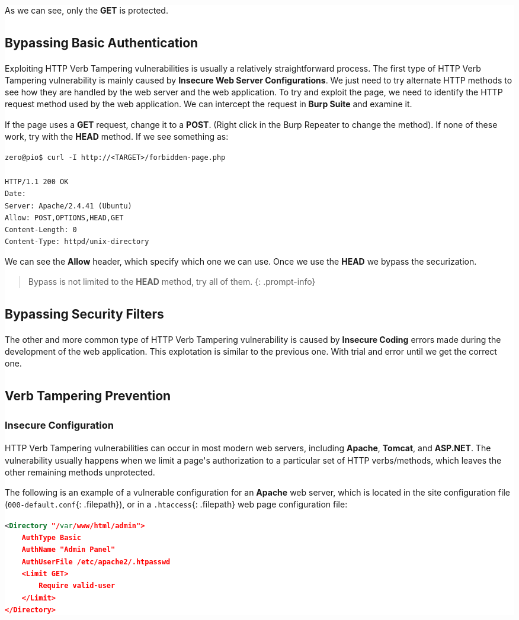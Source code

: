 As we can see, only the **GET** is protected.

## Bypassing Basic Authentication 

Exploiting HTTP Verb Tampering vulnerabilities is usually a relatively straightforward process. The first type of HTTP Verb Tampering vulnerability is mainly caused by **Insecure Web Server Configurations**. We just need to try alternate HTTP methods to see how they are handled by the web server and the web application. To try and exploit the page, we need to identify the HTTP request method used by the web application. We can intercept the request in **Burp Suite** and examine it.

If the page uses a **GET** request, change it to a **POST**. (Right click in the Burp Repeater to change the method). If none of these work, try with the **HEAD** method. If we see something as:
```console
zero@pio$ curl -I http://<TARGET>/forbidden-page.php

HTTP/1.1 200 OK
Date: 
Server: Apache/2.4.41 (Ubuntu)
Allow: POST,OPTIONS,HEAD,GET
Content-Length: 0
Content-Type: httpd/unix-directory
```

We can see the **Allow** header, which specify which one we can use. Once we use the **HEAD** we bypass the securization. 

> Bypass is not limited to the **HEAD** method, try all of them.
{: .prompt-info}

## Bypassing Security Filters 

The other and more common type of HTTP Verb Tampering vulnerability is caused by **Insecure Coding** errors made during the development of the web application. This explotation is similar to the previous one. With trial and error until we get the correct one.

## Verb Tampering Prevention 

### Insecure Configuration 

HTTP Verb Tampering vulnerabilities can occur in most modern web servers, including **Apache**, **Tomcat**, and **ASP.NET**. The vulnerability usually happens when we limit a page's authorization to a particular set of HTTP verbs/methods, which leaves the other remaining methods unprotected.

The following is an example of a vulnerable configuration for an **Apache** web server, which is located in the site configuration file (`000-default.conf`{: .filepath}), or in a `.htaccess`{: .filepath} web page configuration file:
```xml
<Directory "/var/www/html/admin">
    AuthType Basic
    AuthName "Admin Panel"
    AuthUserFile /etc/apache2/.htpasswd
    <Limit GET>
        Require valid-user
    </Limit>
</Directory>
```
